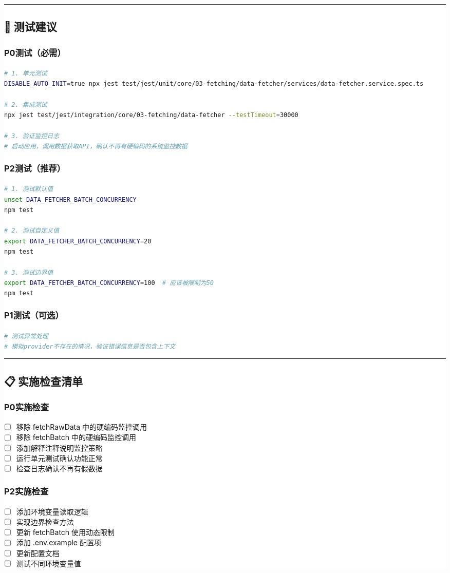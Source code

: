
---

## 🧪 测试建议

### P0测试（必需）
```bash
# 1. 单元测试
DISABLE_AUTO_INIT=true npx jest test/jest/unit/core/03-fetching/data-fetcher/services/data-fetcher.service.spec.ts

# 2. 集成测试  
npx jest test/jest/integration/core/03-fetching/data-fetcher --testTimeout=30000

# 3. 验证监控日志
# 启动应用，调用数据获取API，确认不再有硬编码的系统监控数据
```

### P2测试（推荐）
```bash
# 1. 测试默认值
unset DATA_FETCHER_BATCH_CONCURRENCY
npm test

# 2. 测试自定义值
export DATA_FETCHER_BATCH_CONCURRENCY=20
npm test

# 3. 测试边界值
export DATA_FETCHER_BATCH_CONCURRENCY=100  # 应该被限制为50
npm test
```

### P1测试（可选）
```bash
# 测试异常处理
# 模拟provider不存在的情况，验证错误信息是否包含上下文
```

---

## 📋 实施检查清单

### P0实施检查
- [ ] 移除 fetchRawData 中的硬编码监控调用
- [ ] 移除 fetchBatch 中的硬编码监控调用  
- [ ] 添加解释注释说明监控策略
- [ ] 运行单元测试确认功能正常
- [ ] 检查日志确认不再有假数据

### P2实施检查
- [ ] 添加环境变量读取逻辑
- [ ] 实现边界检查方法
- [ ] 更新 fetchBatch 使用动态限制
- [ ] 添加 .env.example 配置项
- [ ] 更新配置文档
- [ ] 测试不同环境变量值
